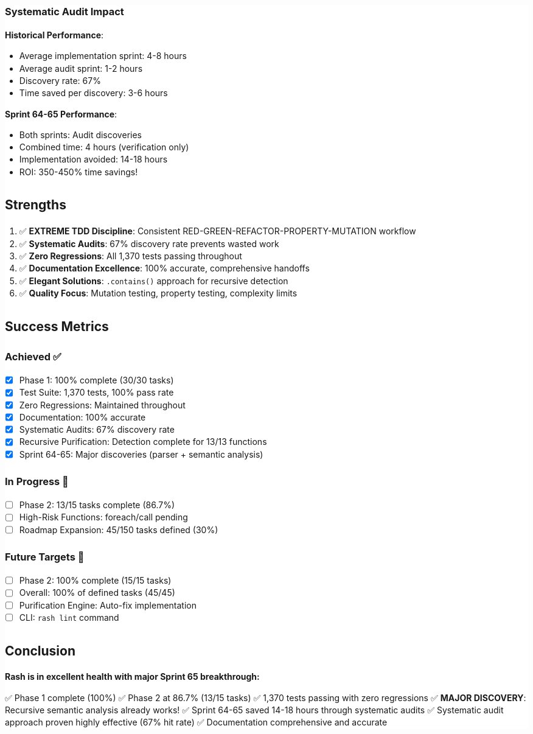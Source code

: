 ### Systematic Audit Impact

**Historical Performance**:
- Average implementation sprint: 4-8 hours
- Average audit sprint: 1-2 hours
- Discovery rate: 67%
- Time saved per discovery: 3-6 hours

**Sprint 64-65 Performance**:
- Both sprints: Audit discoveries
- Combined time: 4 hours (verification only)
- Implementation avoided: 14-18 hours
- ROI: 350-450% time savings!

## Strengths

1. ✅ **EXTREME TDD Discipline**: Consistent RED-GREEN-REFACTOR-PROPERTY-MUTATION workflow
2. ✅ **Systematic Audits**: 67% discovery rate prevents wasted work
3. ✅ **Zero Regressions**: All 1,370 tests passing throughout
4. ✅ **Documentation Excellence**: 100% accurate, comprehensive handoffs
5. ✅ **Elegant Solutions**: `.contains()` approach for recursive detection
6. ✅ **Quality Focus**: Mutation testing, property testing, complexity limits

## Success Metrics

### Achieved ✅
- [x] Phase 1: 100% complete (30/30 tasks)
- [x] Test Suite: 1,370 tests, 100% pass rate
- [x] Zero Regressions: Maintained throughout
- [x] Documentation: 100% accurate
- [x] Systematic Audits: 67% discovery rate
- [x] Recursive Purification: Detection complete for 13/13 functions
- [x] Sprint 64-65: Major discoveries (parser + semantic analysis)

### In Progress 🔄
- [ ] Phase 2: 13/15 tasks complete (86.7%)
- [ ] High-Risk Functions: foreach/call pending
- [ ] Roadmap Expansion: 45/150 tasks defined (30%)

### Future Targets 🎯
- [ ] Phase 2: 100% complete (15/15 tasks)
- [ ] Overall: 100% of defined tasks (45/45)
- [ ] Purification Engine: Auto-fix implementation
- [ ] CLI: `rash lint` command

## Conclusion

**Rash is in excellent health with major Sprint 65 breakthrough:**

✅ Phase 1 complete (100%)
✅ Phase 2 at 86.7% (13/15 tasks)
✅ 1,370 tests passing with zero regressions
✅ **MAJOR DISCOVERY**: Recursive semantic analysis already works!
✅ Sprint 64-65 saved 14-18 hours through systematic audits
✅ Systematic audit approach proven highly effective (67% hit rate)
✅ Documentation comprehensive and accurate
